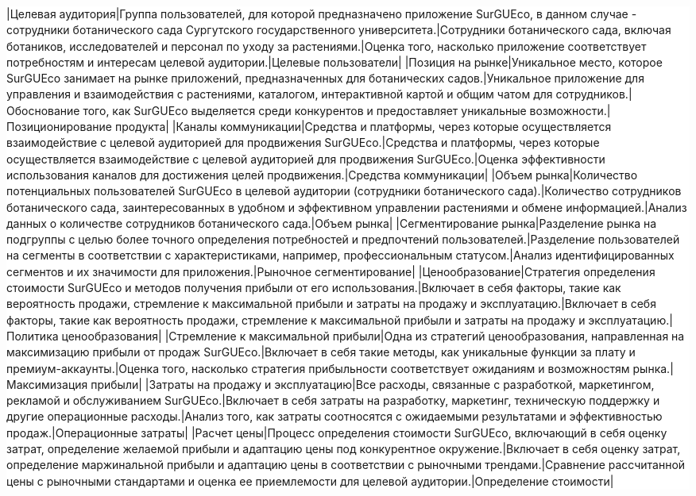 |Целевая аудитория|Группа пользователей, для которой предназначено приложение SurGUEco, в данном случае - сотрудники ботанического сада Сургутского государственного университета.|Сотрудники ботанического сада, включая ботаников, исследователей и персонал по уходу за растениями.|Оценка того, насколько приложение соответствует потребностям и интересам целевой аудитории.|Целевые пользователи|
|Позиция на рынке|Уникальное место, которое SurGUEco занимает на рынке приложений, предназначенных для ботанических садов.|Уникальное приложение для управления и взаимодействия с растениями, каталогом, интерактивной картой и общим чатом для сотрудников.|Обоснование того, как SurGUEco выделяется среди конкурентов и предоставляет уникальные возможности.|Позиционирование продукта|
|Каналы коммуникации|Средства и платформы, через которые осуществляется взаимодействие с целевой аудиторией для продвижения SurGUEco.|Средства и платформы, через которые осуществляется взаимодействие с целевой аудиторией для продвижения SurGUEco.|Оценка эффективности использования каналов для достижения целей продвижения.|Средства коммуникации|
|Объем рынка|Количество потенциальных пользователей SurGUEco в целевой аудитории (сотрудники ботанического сада).|Количество сотрудников ботанического сада, заинтересованных в удобном и эффективном управлении растениями и обмене информацией.|Анализ данных о количестве сотрудников ботанического сада.|Объем рынка|
|Сегментирование рынка|Разделение рынка на подгруппы с целью более точного определения потребностей и предпочтений пользователей.|Разделение пользователей на сегменты в соответствии с характеристиками, например, профессиональным статусом.|Анализ идентифицированных сегментов и их значимости для приложения.|Рыночное сегментирование|
|Ценообразование|Стратегия определения стоимости SurGUEco и методов получения прибыли от его использования.|Включает в себя факторы, такие как вероятность продажи, стремление к максимальной прибыли и затраты на продажу и эксплуатацию.|Включает в себя факторы, такие как вероятность продажи, стремление к максимальной прибыли и затраты на продажу и эксплуатацию.|Политика ценообразования|
|Стремление к максимальной прибыли|Одна из стратегий ценообразования, направленная на максимизацию прибыли от продаж SurGUEco.|Включает в себя такие методы, как уникальные функции за плату и премиум-аккаунты.|Оценка того, насколько стратегия прибыльности соответствует ожиданиям и возможностям рынка.|Максимизация прибыли|
|Затраты на продажу и эксплуатацию|Все расходы, связанные с разработкой, маркетингом, рекламой и обслуживанием SurGUEco.|Включает в себя затраты на разработку, маркетинг, техническую поддержку и другие операционные расходы.|Анализ того, как затраты соотносятся с ожидаемыми результатами и эффективностью продаж.|Операционные затраты|
|Расчет цены|Процесс определения стоимости SurGUEco, включающий в себя оценку затрат, определение желаемой прибыли и адаптацию цены под конкурентное окружение.|Включает в себя оценку затрат, определение маржинальной прибыли и адаптацию цены в соответствии с рыночными трендами.|Сравнение рассчитанной цены с рыночными стандартами и оценка ее приемлемости для целевой аудитории.|Определение стоимости|

